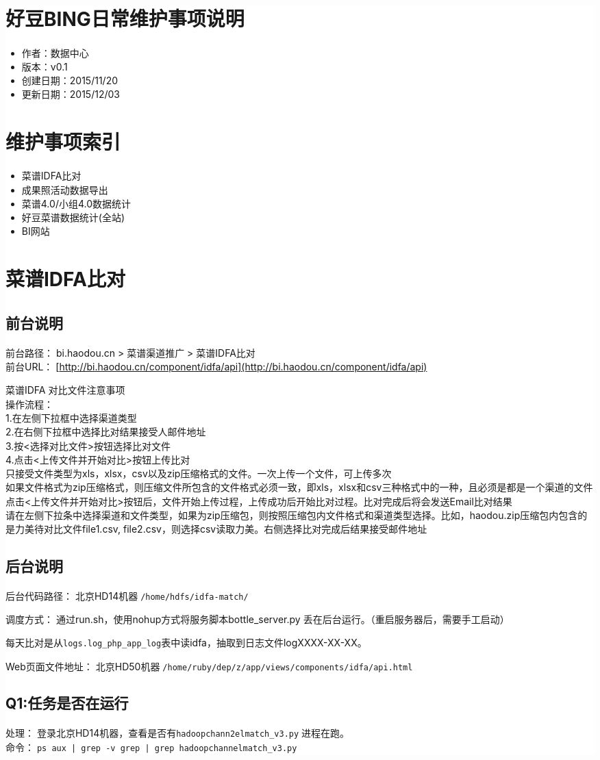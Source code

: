 
好豆BING日常维护事项说明  
=====================

* 作者：数据中心  
* 版本：v0.1  
* 创建日期：2015/11/20  
* 更新日期：2015/12/03  


# 维护事项索引

* 菜谱IDFA比对  
* 成果照活动数据导出  
* 菜谱4.0/小组4.0数据统计  
* 好豆菜谱数据统计(全站)  
* BI网站  

# 菜谱IDFA比对

## 前台说明

前台路径： bi.haodou.cn > 菜谱渠道推广 > 菜谱IDFA比对  
前台URL： [http://bi.haodou.cn/component/idfa/api](http://bi.haodou.cn/component/idfa/api)  

菜谱IDFA 对比文件注意事项  
操作流程：  
1.在左侧下拉框中选择渠道类型  
2.在右侧下拉框中选择比对结果接受人邮件地址  
3.按<选择对比文件>按钮选择比对文件  
4.点击<上传文件并开始对比>按钮上传比对  
只接受文件类型为xls，xlsx，csv以及zip压缩格式的文件。一次上传一个文件，可上传多次  
如果文件格式为zip压缩格式，则压缩文件所包含的文件格式必须一致，即xls，xlsx和csv三种格式中的一种，且必须是都是一个渠道的文件  
点击<上传文件并开始对比>按钮后，文件开始上传过程，上传成功后开始比对过程。比对完成后将会发送Email比对结果  
请在左侧下拉条中选择渠道和文件类型，如果为zip压缩包，则按照压缩包内文件格式和渠道类型选择。比如，haodou.zip压缩包内包含的是力美待对比文件file1.csv, file2.csv，则选择csv读取力美。右侧选择比对完成后结果接受邮件地址  

## 后台说明

后台代码路径： 北京HD14机器 `/home/hdfs/idfa-match/`  

调度方式： 通过run.sh，使用nohup方式将服务脚本bottle_server.py 丢在后台运行。（重启服务器后，需要手工启动）  

每天比对是从`logs.log_php_app_log`表中读idfa，抽取到日志文件logXXXX-XX-XX。  

Web页面文件地址： 北京HD50机器 `/home/ruby/dep/z/app/views/components/idfa/api.html`

## Q1:任务是否在运行

处理： 登录北京HD14机器，查看是否有`hadoopchann2elmatch_v3.py` 进程在跑。  
命令： `ps aux | grep -v grep | grep hadoopchannelmatch_v3.py`  

